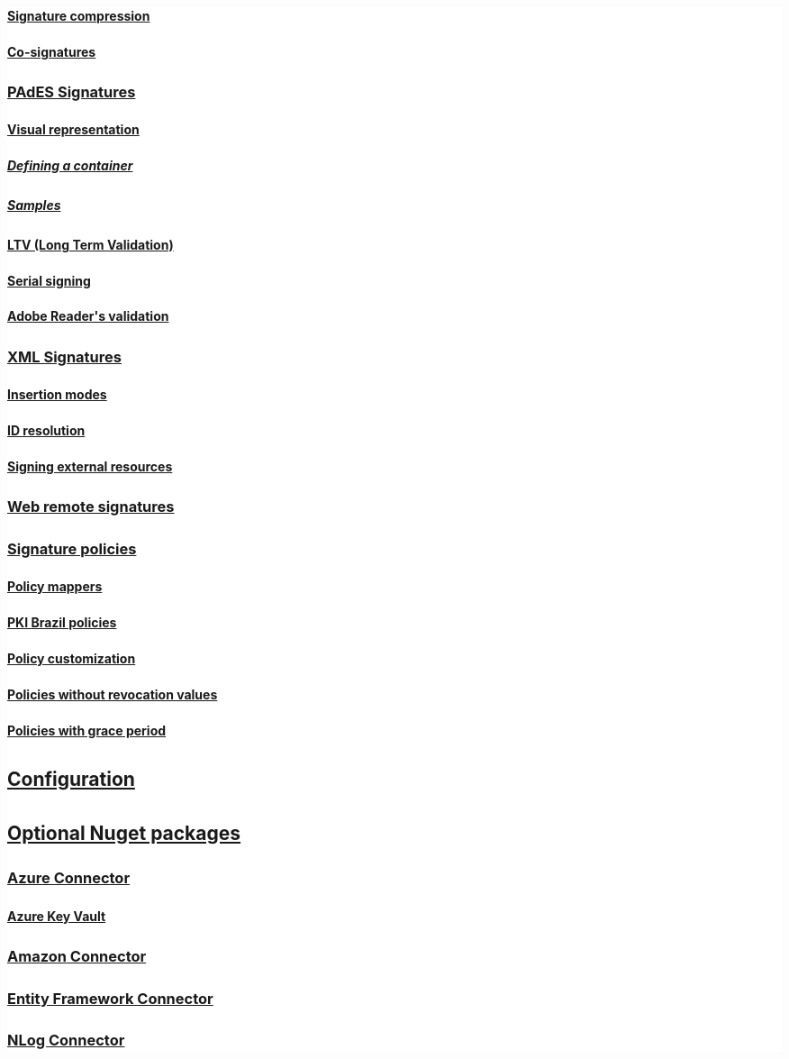 #### [Signature compression](pki-sdk/signatures/cades/compression.md)
#### [Co-signatures](pki-sdk/signatures/cades/co-sign.md)
### [PAdES Signatures](pki-sdk/signatures/pades/index.md)
#### [Visual representation](pki-sdk/signatures/pades/visual-rep/index.md)
##### [Defining a container](pki-sdk/signatures/pades/visual-rep/containers.md)
##### [Samples](pki-sdk/signatures/pades/visual-rep/samples.md)
#### [LTV (Long Term Validation)](pki-sdk/signatures/pades/ltv.md)
#### [Serial signing](pki-sdk/signatures/pades/co-sign.md)
#### [Adobe Reader's validation](pki-sdk/signatures/pades/adobe-validation.md)
### [XML Signatures](pki-sdk/signatures/xml/index.md)
#### [Insertion modes](pki-sdk/signatures/xml/insertion.md)
#### [ID resolution](pki-sdk/signatures/xml/id-resolution.md)
#### [Signing external resources](pki-sdk/signatures/xml/detached-resources.md)
### [Web remote signatures](pki-sdk/signatures/web-remote.md)
### [Signature policies](pki-sdk/signatures/policies/index.md)
#### [Policy mappers](pki-sdk/signatures/policies/mappers.md)
#### [PKI Brazil policies](pki-sdk/signatures/policies/pki-brazil.md)
#### [Policy customization](pki-sdk/signatures/policies/customization.md)
#### [Policies without revocation values](pki-sdk/signatures/policies/revocation-refs-without-values.md)
#### [Policies with grace period](pki-sdk/signatures/policies/grace-period.md)
## [Configuration](pki-sdk/config.md)
## [Optional Nuget packages](pki-sdk/optional-packages/index.md)
### [Azure Connector](pki-sdk/optional-packages/azure-connector/index.md)
#### [Azure Key Vault](pki-sdk/optional-packages/azure-connector/key-vault.md)
### [Amazon Connector](pki-sdk/optional-packages/amazon-connector.md)
### [Entity Framework Connector](pki-sdk/optional-packages/ef-connector.md)
### [NLog Connector](pki-sdk/optional-packages/nlog-connector.md)